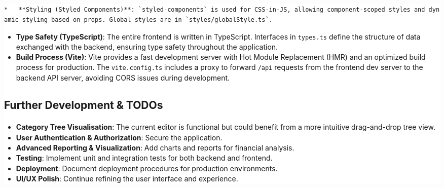     *   **Styling (Styled Components)**: `styled-components` is used for CSS-in-JS, allowing component-scoped styles and dynamic styling based on props. Global styles are in `styles/globalStyle.ts`.
*   **Type Safety (TypeScript)**: The entire frontend is written in TypeScript. Interfaces in `types.ts` define the structure of data exchanged with the backend, ensuring type safety throughout the application.
*   **Build Process (Vite)**: Vite provides a fast development server with Hot Module Replacement (HMR) and an optimized build process for production. The `vite.config.ts` includes a proxy to forward `/api` requests from the frontend dev server to the backend API server, avoiding CORS issues during development.

## Further Development & TODOs

*   **Category Tree Visualisation**: The current editor is functional but could
    benefit from a more intuitive drag-and-drop tree view.
*   **User Authentication & Authorization**: Secure the application.
*   **Advanced Reporting & Visualization**: Add charts and reports for financial
    analysis.
*   **Testing**: Implement unit and integration tests for both backend and
    frontend.
*   **Deployment**: Document deployment procedures for production environments.
*   **UI/UX Polish**: Continue refining the user interface and experience.
